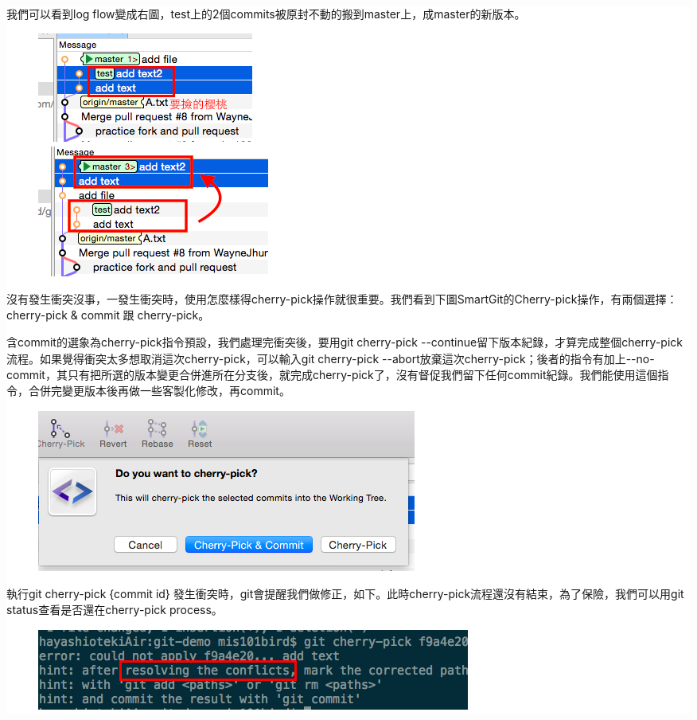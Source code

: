 我們可以看到log flow變成右圖，test上的2個commits被原封不動的搬到master上，成master的新版本。

<figure class="half">
	<img src="/images/git1/20.png" alt="tag">
	<figcaption></figcaption>
	<img src="/images/git1/21.png" alt="tag">
	<figcaption></figcaption>
</figure>

沒有發生衝突沒事，一發生衝突時，使用怎麼樣得cherry-pick操作就很重要。我們看到下圖SmartGit的Cherry-pick操作，有兩個選擇：cherry-pick & commit 跟 cherry-pick。

含commit的選象為cherry-pick指令預設，我們處理完衝突後，要用git cherry-pick --continue留下版本紀錄，才算完成整個cherry-pick流程。如果覺得衝突太多想取消這次cherry-pick，可以輸入git cherry-pick --abort放棄這次cherry-pick；後者的指令有加上--no-commit，其只有把所選的版本變更合併進所在分支後，就完成cherry-pick了，沒有督促我們留下任何commit紀錄。我們能使用這個指令，合併完變更版本後再做一些客製化修改，再commit。

<figure>
	<img src="/images/git1/22.png" alt="tag">
	<figcaption></figcaption>
</figure>

執行git cherry-pick {commit id} 發生衝突時，git會提醒我們做修正，如下。此時cherry-pick流程還沒有結束，為了保險，我們可以用git status查看是否還在cherry-pick process。

<figure>
	<img src="/images/git1/25.png" alt="tag">
	<figcaption></figcaption>
</figure>
